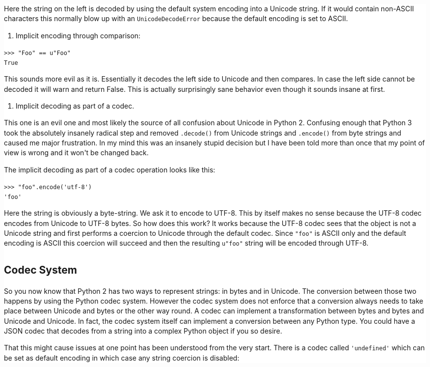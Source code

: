 Here the string on the left is decoded by using the default system
encoding into a Unicode string.  If it would contain non-ASCII
characters this normally blow up with an `UnicodeDecodeError`
because the default encoding is set to ASCII.

1. Implicit encoding through comparison:

```pycon
>>> "Foo" == u"Foo"
True
```

This sounds more evil as it is.  Essentially it decodes the left side
to Unicode and then compares.  In case the left side cannot be decoded
it will warn and return False.  This is actually surprisingly sane
behavior even though it sounds insane at first.

1. Implicit decoding as part of a codec.

This one is an evil one and most likely the source of all confusion
about Unicode in Python 2.  Confusing enough that Python 3 took the
absolutely insanely radical step and removed `.decode()` from
Unicode strings and `.encode()` from byte strings and caused me
major frustration.  In my mind this was an insanely stupid decision
but I have been told more than once that my point of view is wrong and
it won't be changed back.

The implicit decoding as part of a codec operation looks like this:

```pycon
>>> "foo".encode('utf-8')
'foo'
```

Here the string is obviously a byte-string.  We ask it to encode to
UTF-8.  This by itself makes no sense because the UTF-8 codec encodes
from Unicode to UTF-8 bytes.  So how does this work?  It works because
the UTF-8 codec sees that the object is not a Unicode string and first
performs a coercion to Unicode through the default codec.  Since
`"foo"` is ASCII only and the default encoding is ASCII this
coercion will succeed and then the resulting `u"foo"` string will be
encoded through UTF-8.

## Codec System

So you now know that Python 2 has two ways to represent strings: in bytes
and in Unicode.  The conversion between those two happens by using the
Python codec system.  However the codec system does not enforce that a
conversion always needs to take place between Unicode and bytes or the
other way round.  A codec can implement a transformation between bytes and
bytes and Unicode and Unicode.  In fact, the codec system itself can
implement a conversion between any Python type.  You could have a JSON
codec that decodes from a string into a complex Python object if you so
desire.

That this might cause issues at one point has been understood from the
very start.  There is a codec called `'undefined'` which can be set as
default encoding in which case any string coercion is disabled:
